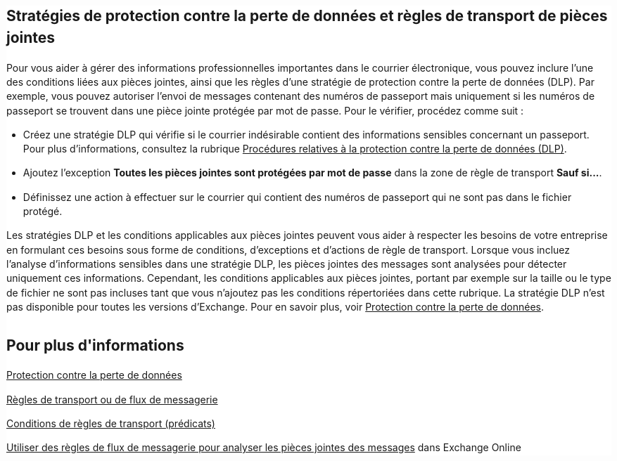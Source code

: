 ## Stratégies de protection contre la perte de données et règles de transport de pièces jointes

Pour vous aider à gérer des informations professionnelles importantes dans le courrier électronique, vous pouvez inclure l’une des conditions liées aux pièces jointes, ainsi que les règles d’une stratégie de protection contre la perte de données (DLP). Par exemple, vous pouvez autoriser l’envoi de messages contenant des numéros de passeport mais uniquement si les numéros de passeport se trouvent dans une pièce jointe protégée par mot de passe. Pour le vérifier, procédez comme suit :

  - Créez une stratégie DLP qui vérifie si le courrier indésirable contient des informations sensibles concernant un passeport. Pour plus d’informations, consultez la rubrique [Procédures relatives à la protection contre la perte de données (DLP)](dlp-procedures-exchange-2013-help.md).

  - Ajoutez l’exception **Toutes les pièces jointes sont protégées par mot de passe** dans la zone de règle de transport **Sauf si...**.

  - Définissez une action à effectuer sur le courrier qui contient des numéros de passeport qui ne sont pas dans le fichier protégé.

Les stratégies DLP et les conditions applicables aux pièces jointes peuvent vous aider à respecter les besoins de votre entreprise en formulant ces besoins sous forme de conditions, d’exceptions et d’actions de règle de transport. Lorsque vous incluez l’analyse d’informations sensibles dans une stratégie DLP, les pièces jointes des messages sont analysées pour détecter uniquement ces informations. Cependant, les conditions applicables aux pièces jointes, portant par exemple sur la taille ou le type de fichier ne sont pas incluses tant que vous n’ajoutez pas les conditions répertoriées dans cette rubrique. La stratégie DLP n’est pas disponible pour toutes les versions d’Exchange. Pour en savoir plus, voir [Protection contre la perte de données](technical-overview-of-dlp-data-loss-prevention-in-exchange.md).

## Pour plus d'informations

[Protection contre la perte de données](technical-overview-of-dlp-data-loss-prevention-in-exchange.md)

[Règles de transport ou de flux de messagerie](mail-flow-rules-transport-rules-in-exchange-2013-exchange-2013-help.md)

[Conditions de règles de transport (prédicats)](mail-flow-rule-conditions-and-exceptions-predicates-in-exchange-2013-exchange-2013-help.md)

[Utiliser des règles de flux de messagerie pour analyser les pièces jointes des messages](https://technet.microsoft.com/fr-fr/library/jj919236\(v=exchg.150\)) dans Exchange Online

